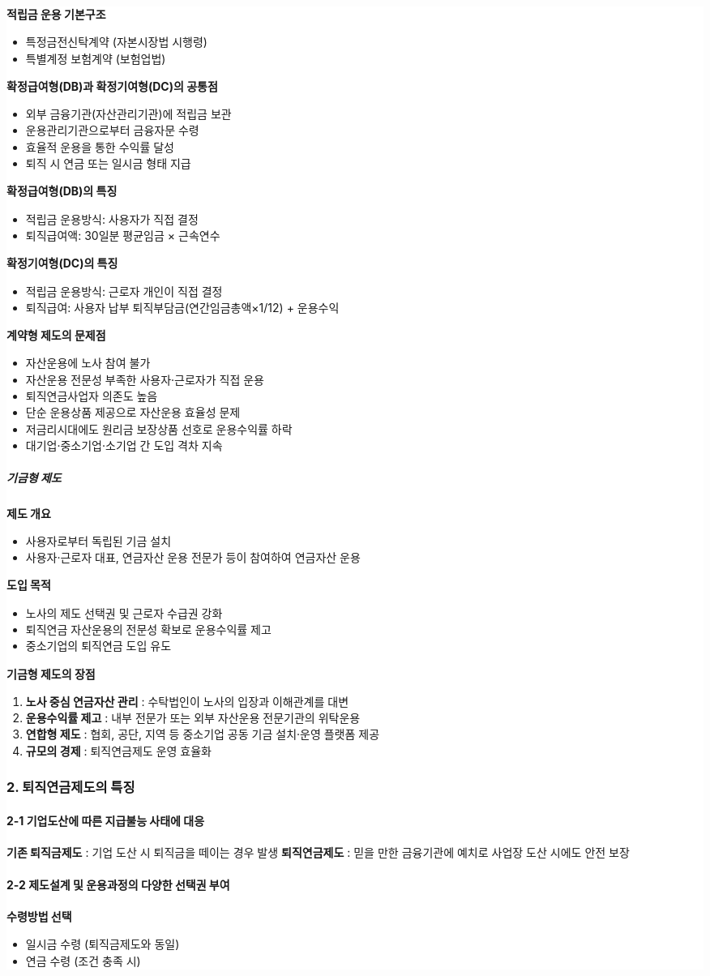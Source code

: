 **적립금 운용 기본구조**
- 특정금전신탁계약 (자본시장법 시행령)
- 특별계정 보험계약 (보험업법)

**확정급여형(DB)과 확정기여형(DC)의 공통점**
- 외부 금융기관(자산관리기관)에 적립금 보관
- 운용관리기관으로부터 금융자문 수령
- 효율적 운용을 통한 수익률 달성
- 퇴직 시 연금 또는 일시금 형태 지급

**확정급여형(DB)의 특징**
- 적립금 운용방식: 사용자가 직접 결정
- 퇴직급여액: 30일분 평균임금 × 근속연수

**확정기여형(DC)의 특징**
- 적립금 운용방식: 근로자 개인이 직접 결정
- 퇴직급여: 사용자 납부 퇴직부담금(연간임금총액×1/12) + 운용수익

**계약형 제도의 문제점**
- 자산운용에 노사 참여 불가
- 자산운용 전문성 부족한 사용자·근로자가 직접 운용
- 퇴직연금사업자 의존도 높음
- 단순 운용상품 제공으로 자산운용 효율성 문제
- 저금리시대에도 원리금 보장상품 선호로 운용수익률 하락
- 대기업·중소기업·소기업 간 도입 격차 지속

##### 기금형 제도

**제도 개요**
- 사용자로부터 독립된 기금 설치
- 사용자·근로자 대표, 연금자산 운용 전문가 등이 참여하여 연금자산 운용

**도입 목적**
- 노사의 제도 선택권 및 근로자 수급권 강화
- 퇴직연금 자산운용의 전문성 확보로 운용수익률 제고
- 중소기업의 퇴직연금 도입 유도

**기금형 제도의 장점**
1. **노사 중심 연금자산 관리** : 수탁법인이 노사의 입장과 이해관계를 대변
2. **운용수익률 제고** : 내부 전문가 또는 외부 자산운용 전문기관의 위탁운용
3. **연합형 제도** : 협회, 공단, 지역 등 중소기업 공동 기금 설치·운영 플랫폼 제공
4. **규모의 경제** : 퇴직연금제도 운영 효율화

### 2. 퇴직연금제도의 특징

#### 2-1 기업도산에 따른 지급불능 사태에 대응

**기존 퇴직금제도** : 기업 도산 시 퇴직금을 떼이는 경우 발생
**퇴직연금제도** : 믿을 만한 금융기관에 예치로 사업장 도산 시에도 안전 보장

#### 2-2 제도설계 및 운용과정의 다양한 선택권 부여

**수령방법 선택**
- 일시금 수령 (퇴직금제도와 동일)
- 연금 수령 (조건 충족 시)
